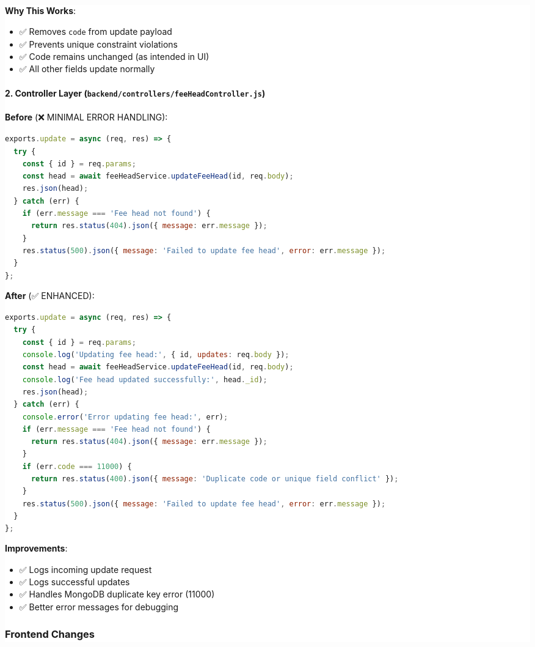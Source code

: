 **Why This Works**:
- ✅ Removes `code` from update payload
- ✅ Prevents unique constraint violations
- ✅ Code remains unchanged (as intended in UI)
- ✅ All other fields update normally

#### 2. Controller Layer (`backend/controllers/feeHeadController.js`)

**Before** (❌ MINIMAL ERROR HANDLING):
```javascript
exports.update = async (req, res) => {
  try {
    const { id } = req.params;
    const head = await feeHeadService.updateFeeHead(id, req.body);
    res.json(head);
  } catch (err) {
    if (err.message === 'Fee head not found') {
      return res.status(404).json({ message: err.message });
    }
    res.status(500).json({ message: 'Failed to update fee head', error: err.message });
  }
};
```

**After** (✅ ENHANCED):
```javascript
exports.update = async (req, res) => {
  try {
    const { id } = req.params;
    console.log('Updating fee head:', { id, updates: req.body });
    const head = await feeHeadService.updateFeeHead(id, req.body);
    console.log('Fee head updated successfully:', head._id);
    res.json(head);
  } catch (err) {
    console.error('Error updating fee head:', err);
    if (err.message === 'Fee head not found') {
      return res.status(404).json({ message: err.message });
    }
    if (err.code === 11000) {
      return res.status(400).json({ message: 'Duplicate code or unique field conflict' });
    }
    res.status(500).json({ message: 'Failed to update fee head', error: err.message });
  }
};
```

**Improvements**:
- ✅ Logs incoming update request
- ✅ Logs successful updates
- ✅ Handles MongoDB duplicate key error (11000)
- ✅ Better error messages for debugging

### Frontend Changes

